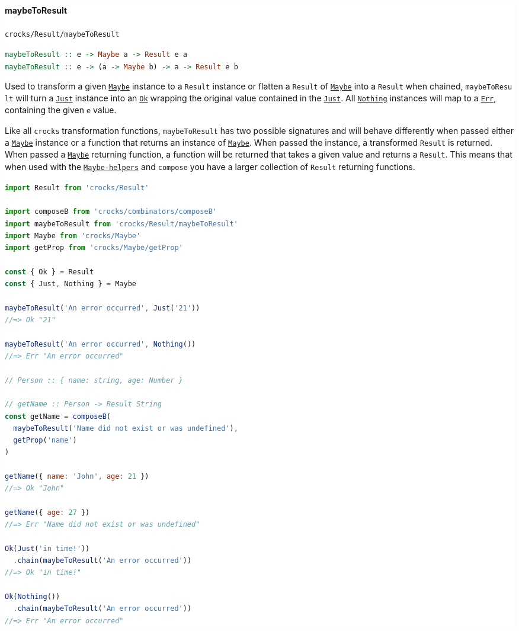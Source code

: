#### maybeToResult

`crocks/Result/maybeToResult`

```haskell
maybeToResult :: e -> Maybe a -> Result e a
maybeToResult :: e -> (a -> Maybe b) -> a -> Result e b
```

Used to transform a given [`Maybe`][maybe] instance to a `Result` instance
or flatten a `Result` of [`Maybe`][maybe] into a `Result` when
chained, `maybeToResult` will turn a [`Just`][just] instance into
an [`Ok`](#ok) wrapping the original value contained in the [`Just`][just].
All [`Nothing`](nothing) instances will map to a [`Err`](#err), containing the
given `e` value.

Like all `crocks` transformation functions, `maybeToResult` has two possible
signatures and will behave differently when passed either a [`Maybe`][maybe] instance
or a function that returns an instance of [`Maybe`][maybe]. When passed the instance,
a transformed `Result` is returned. When passed a [`Maybe`][maybe] returning function,
a function will be returned that takes a given value and returns a `Result`.
This means that when used with the [`Maybe-helpers`][helpers] and `compose` you
have a larger collection of `Result` returning functions.

```javascript
import Result from 'crocks/Result'

import composeB from 'crocks/combinators/composeB'
import maybeToResult from 'crocks/Result/maybeToResult'
import Maybe from 'crocks/Maybe'
import getProp from 'crocks/Maybe/getProp'

const { Ok } = Result
const { Just, Nothing } = Maybe

maybeToResult('An error occurred', Just('21'))
//=> Ok "21"

maybeToResult('An error occurred', Nothing())
//=> Err "An error occurred"

// Person :: { name: string, age: Number }

// getName :: Person -> Result String
const getName = composeB(
  maybeToResult('Name did not exist or was undefined'),
  getProp('name')
)

getName({ name: 'John', age: 21 })
//=> Ok "John"

getName({ age: 27 })
//=> Err "Name did not exist or was undefined"

Ok(Just('in time!'))
  .chain(maybeToResult('An error occurred'))
//=> Ok "in time!"

Ok(Nothing())
  .chain(maybeToResult('An error occurred'))
//=> Err "An error occurred"
```
</article>


[pred]: ./Pred.html
[either]: ./Either.html
[left]: ./Either.html#left
[right]: ./Either.html#right
[first]: ../monoids/First.html
[last]: ../monoids/Last.html
[maybe]: ../monoids/Maybe.html
[just]: ./Maybe.html#just
[nothing]: ./Maybe.html#nothing
[helpers]: ./Maybe.html#helper-functions
[identity]: ../functions/combinators.html#identity